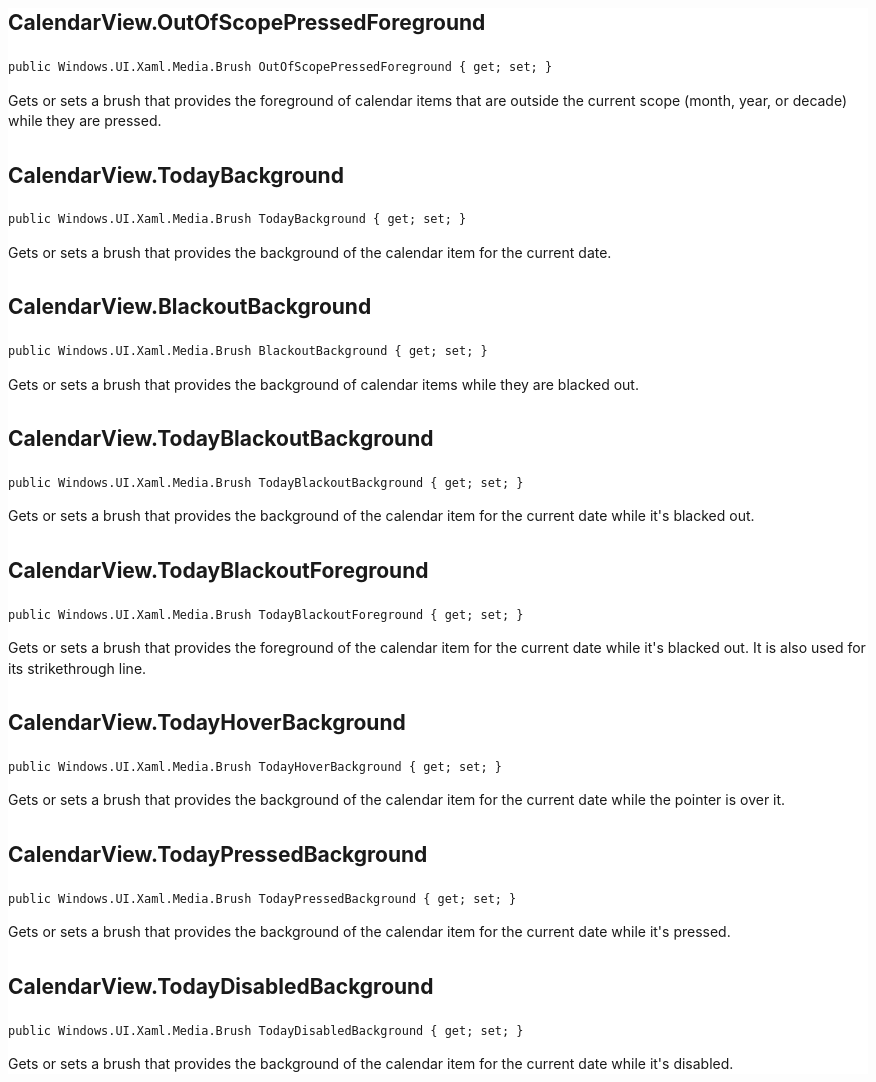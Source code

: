 ## CalendarView.OutOfScopePressedForeground

`public Windows.UI.Xaml.Media.Brush OutOfScopePressedForeground { get; set; }`

Gets or sets a brush that provides the foreground of calendar items that are outside the current scope (month, year, or decade) while they are pressed.

## CalendarView.TodayBackground

`public Windows.UI.Xaml.Media.Brush TodayBackground { get; set; }`

Gets or sets a brush that provides the background of the calendar item for the current date.

## CalendarView.BlackoutBackground

`public Windows.UI.Xaml.Media.Brush BlackoutBackground { get; set; }`

Gets or sets a brush that provides the background of calendar items while they are blacked out.

## CalendarView.TodayBlackoutBackground

`public Windows.UI.Xaml.Media.Brush TodayBlackoutBackground { get; set; }`

Gets or sets a brush that provides the background of the calendar item for the current date while it's blacked out.

## CalendarView.TodayBlackoutForeground

`public Windows.UI.Xaml.Media.Brush TodayBlackoutForeground { get; set; }`

Gets or sets a brush that provides the foreground of the calendar item for the current date while it's blacked out.
It is also used for its strikethrough line.

## CalendarView.TodayHoverBackground

`public Windows.UI.Xaml.Media.Brush TodayHoverBackground { get; set; }`

Gets or sets a brush that provides the background of the calendar item for the current date while the pointer is over it.

## CalendarView.TodayPressedBackground

`public Windows.UI.Xaml.Media.Brush TodayPressedBackground { get; set; }`

Gets or sets a brush that provides the background of the calendar item for the current date while it's pressed.

## CalendarView.TodayDisabledBackground

`public Windows.UI.Xaml.Media.Brush TodayDisabledBackground { get; set; }`

Gets or sets a brush that provides the background of the calendar item for the current date while it's disabled.
